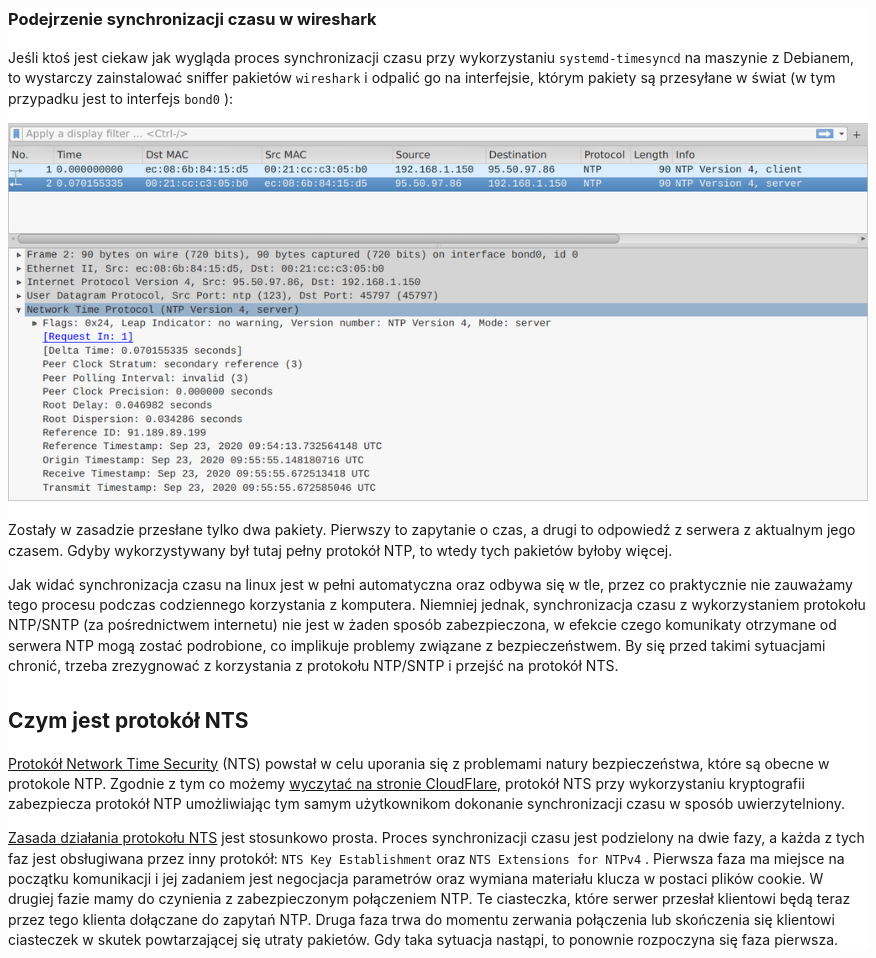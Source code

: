### Podejrzenie synchronizacji czasu w wireshark

Jeśli ktoś jest ciekaw jak wygląda proces synchronizacji czasu przy wykorzystaniu
`systemd-timesyncd` na maszynie z Debianem, to wystarczy zainstalować sniffer pakietów `wireshark`
i odpalić go na interfejsie, którym pakiety są przesyłane w świat (w tym przypadku jest to interfejs
`bond0` ):

![debian-linux-time-sync-ntp-sntp-wireshark](/img/2020/09/001-debian-linux-time-sync-ntp-sntp-wireshark.png#huge)

Zostały w zasadzie przesłane tylko dwa pakiety. Pierwszy to zapytanie o czas, a drugi to odpowiedź
z serwera z aktualnym jego czasem. Gdyby wykorzystywany był tutaj pełny protokół NTP, to wtedy tych
pakietów byłoby więcej.

Jak widać synchronizacja czasu na linux jest w pełni automatyczna oraz odbywa się w tle, przez co
praktycznie nie zauważamy tego procesu podczas codziennego korzystania z komputera. Niemniej jednak,
synchronizacja czasu z wykorzystaniem protokołu NTP/SNTP (za pośrednictwem internetu) nie jest w
żaden sposób zabezpieczona, w efekcie czego komunikaty otrzymane od serwera NTP mogą zostać
podrobione, co implikuje problemy związane z bezpieczeństwem. By się przed takimi sytuacjami
chronić, trzeba zrezygnować z korzystania z protokołu NTP/SNTP i przejść na protokół NTS.

## Czym jest protokół NTS

[Protokół Network Time Security][9] (NTS) powstał w celu uporania się z problemami natury
bezpieczeństwa, które są obecne w protokole NTP. Zgodnie z tym co możemy [wyczytać na stronie
CloudFlare][10], protokół NTS przy wykorzystaniu kryptografii zabezpiecza protokół NTP umożliwiając
tym samym użytkownikom dokonanie synchronizacji czasu w sposób uwierzytelniony.

[Zasada działania protokołu NTS][20] jest stosunkowo prosta. Proces synchronizacji czasu jest
podzielony na dwie fazy, a każda z tych faz jest obsługiwana przez inny protokół:
`NTS Key Establishment` oraz `NTS Extensions for NTPv4` . Pierwsza faza ma miejsce na początku
komunikacji i jej zadaniem jest negocjacja parametrów oraz wymiana materiału klucza w postaci
plików cookie. W drugiej fazie mamy do czynienia z zabezpieczonym połączeniem NTP. Te ciasteczka,
które serwer przesłał klientowi będą teraz przez tego klienta dołączane do zapytań NTP. Druga faza
trwa do momentu zerwania połączenia lub skończenia się klientowi ciasteczek w skutek powtarzającej
się utraty pakietów. Gdy taka sytuacja nastąpi, to ponownie rozpoczyna się faza pierwsza.


[1]: /post/szyfrowany-dns-z-dnscrypt-proxy-i-dnsmasq-na-debian-linux/
[2]: https://pl.wikipedia.org/wiki/Network_Time_Protocol
[3]: https://trimstray.github.io/posts/2019-07-21-nginx-optymalizacja_sesji_ssl-tls/#ssl_session_tickets
[4]: https://github.com/systemd/systemd/issues/9481
[5]: https://en.wikipedia.org/wiki/Network_Time_Protocol#Clock_strata
[6]: https://0xstubs.org/systemd-timesyncd-and-leap-seconds/
[7]: https://tools.ietf.org/html/rfc5905#section-7.3
[8]: https://en.wikipedia.org/wiki/Leap_second
[9]: https://tools.ietf.org/html/draft-ietf-ntp-using-nts-for-ntp-28
[10]: https://developers.cloudflare.com/time-services/nts
[11]: https://tools.ietf.org/html/rfc5705
[12]: https://en.wikipedia.org/wiki/Time-based_One-time_Password_algorithm
[13]: https://tools.ietf.org/html/rfc6238#page-7
[14]: https://en.wikipedia.org/wiki/Network_Time_Protocol#SNTP
[15]: https://github.com/systemd/systemd/issues/2893
[16]: https://blog.cloudflare.com/secure-time/
[17]: https://en.wikipedia.org/wiki/Authenticated_encryption
[18]: https://gitlab.com/NTPsec/ntpsec/-/issues/674
[19]: https://en.wikipedia.org/wiki/Public_key_infrastructure
[20]: https://blog.apnic.net/2019/11/08/network-time-security-new-ntp-authentication-mechanism/
[21]: https://academy.binance.com/pl/security/what-is-a-replay-attack
[22]: https://www.iana.org/assignments/service-names-port-numbers/service-names-port-numbers.xhtml?skey=9&page=140
[23]: https://lists.ntpsec.org/pipermail/devel/2020-September/009489.html
[24]: https://docs.ntpsec.org/latest/NTS-QuickStart.html
[25]: http://doc.ntp.org/4.2.6/rate.html#kiss
[26]: https://docs.ntpsec.org/latest/accopt.html
[27]: https://tools.ietf.org/html/rfc1305
[28]: http://doc.ntp.org/4.1.0/ntpq.htm